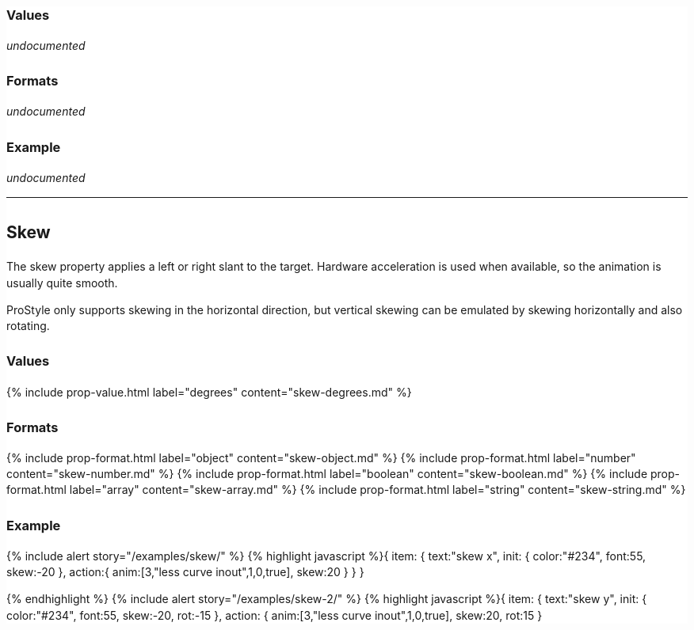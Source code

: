 ### Values
_undocumented_

### Formats
_undocumented_

### Example
_undocumented_


<hr class="t60 b60">

## Skew
The skew property applies a left or right slant to the target. Hardware acceleration is used when available, so the animation is usually quite smooth.

ProStyle only supports skewing in the horizontal direction, but vertical skewing can be emulated by skewing horizontally and also rotating.


### Values
{% include prop-value.html label="degrees" content="skew-degrees.md" %}

### Formats
{% include prop-format.html label="object" content="skew-object.md" %}
{% include prop-format.html label="number" content="skew-number.md" %}
{% include prop-format.html label="boolean" content="skew-boolean.md" %}
{% include prop-format.html label="array" content="skew-array.md" %}
{% include prop-format.html label="string" content="skew-string.md" %}

### Example
{% include alert story="/examples/skew/" %}
{% highlight javascript %}{
  item: {
    text:"skew x",
    init: {
      color:"#234",
      font:55,
      skew:-20
    },
    action:{
      anim:[3,"less curve inout",1,0,true],
      skew:20
    }
  }
}

{% endhighlight %}
{% include alert story="/examples/skew-2/" %}
{% highlight javascript %}{
  item: {
      text:"skew y",
      init: {
        color:"#234",
        font:55,
        skew:-20,
        rot:-15
      },
      action: {
        anim:[3,"less curve inout",1,0,true],
        skew:20,
        rot:15
      }